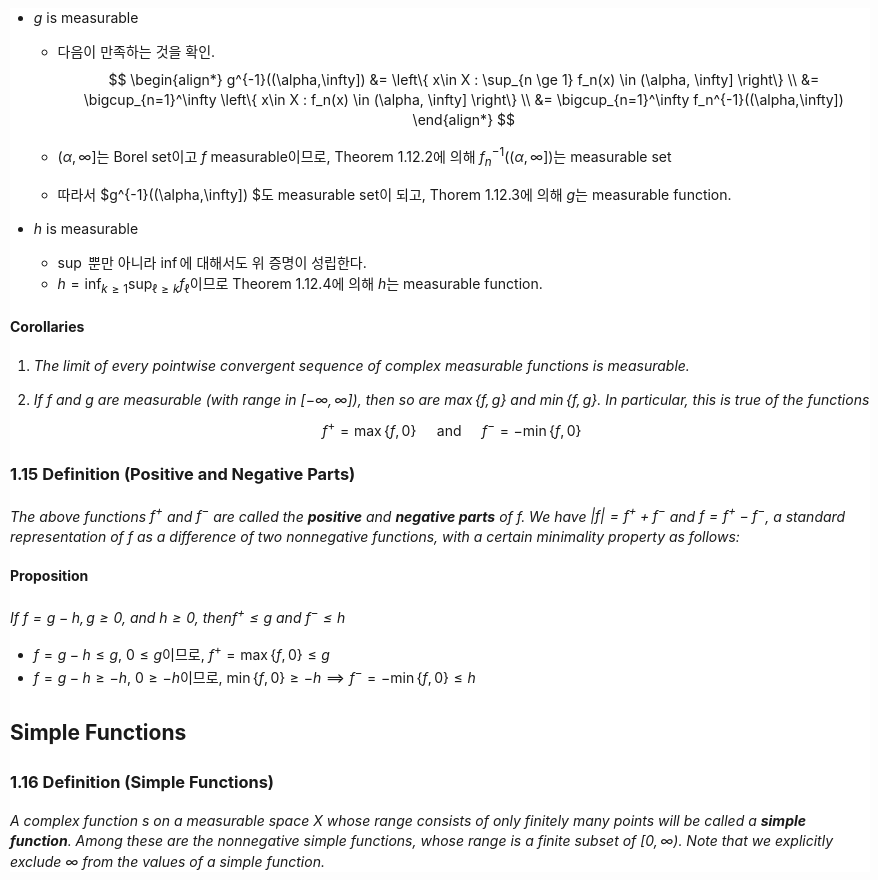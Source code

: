 * $g$ is measurable

  * 다음이 만족하는 것을 확인.
    $$
    \begin{align*}
    g^{-1}((\alpha,\infty]) &= \left\{ x\in X : \sup_{n \ge 1} f_n(x) \in (\alpha, \infty] \right\} \\
    &= \bigcup_{n=1}^\infty \left\{ x\in X :  f_n(x) \in (\alpha, \infty] \right\} \\
    &= \bigcup_{n=1}^\infty f_n^{-1}((\alpha,\infty]) 
    \end{align*}
    $$

  * $(\alpha,\infty]$는 Borel set이고 $f$ measurable이므로, Theorem 1.12.2에 의해 $f_n^{-1}((\alpha,\infty])$는 measurable set

  * 따라서 $g^{-1}((\alpha,\infty]) $도 measurable set이 되고, Thorem 1.12.3에 의해 $g$는 measurable function.

* $h$ is measurable

  * $\sup$ 뿐만 아니라 $\inf$에 대해서도 위 증명이 성립한다.
  * $h = \inf_{k\ge 1}\sup_{\ell \ge k}f_\ell$이므로 Theorem 1.12.4에 의해 $h$는 measurable function.

#### Corollaries

1. *The limit of every pointwise convergent sequence of complex measurable functions is measurable.*

2. *If $f$ and $g$ are measurable (with range in $[-\infty, \infty]$), then so are $\max\{ f, g \}$ and $\min\{ f, g \}$. In particular, this is true of the functions*
   $$
   f^+ = \max \{ f, 0\} \quad \text{ and }\quad f^-= -\min\{f,0\}
   $$
   



### 1.15 Definition (Positive and Negative Parts)

*The above functions $f^+$ and $f^-$ are called the **positive** and **negative parts** of $f$. We have $\vert f \vert = f^+ + f^-$ and $f = f^+ - f^-$, a standard representation of $f$ as a difference of two nonnegative functions, with a certain minimality property as follows:*

#### Proposition

*If $f = g - h , g \ge 0$, and $h\ge 0$, then$f^+ \le g$ and $f^- \le h$*

* $f = g-h \le g$, $0 \le g$이므로, $f^+ = \max\{f, 0\} \le g$
* $f = g - h \ge -h$, $0 \ge -h$이므로, $\min \{f , 0\} \ge -h \implies f^- = -\min \{f , 0\} \le h$ 



## Simple Functions

### 1.16 Definition (Simple Functions)

*A complex function $s$ on a measurable space $X$ whose range consists of only finitely many points will be called a **simple function**. Among these are the nonnegative simple functions, whose range is a finite subset of $[0, \infty)$. Note that we explicitly exclude $\infty$ from the values of a simple function.*
